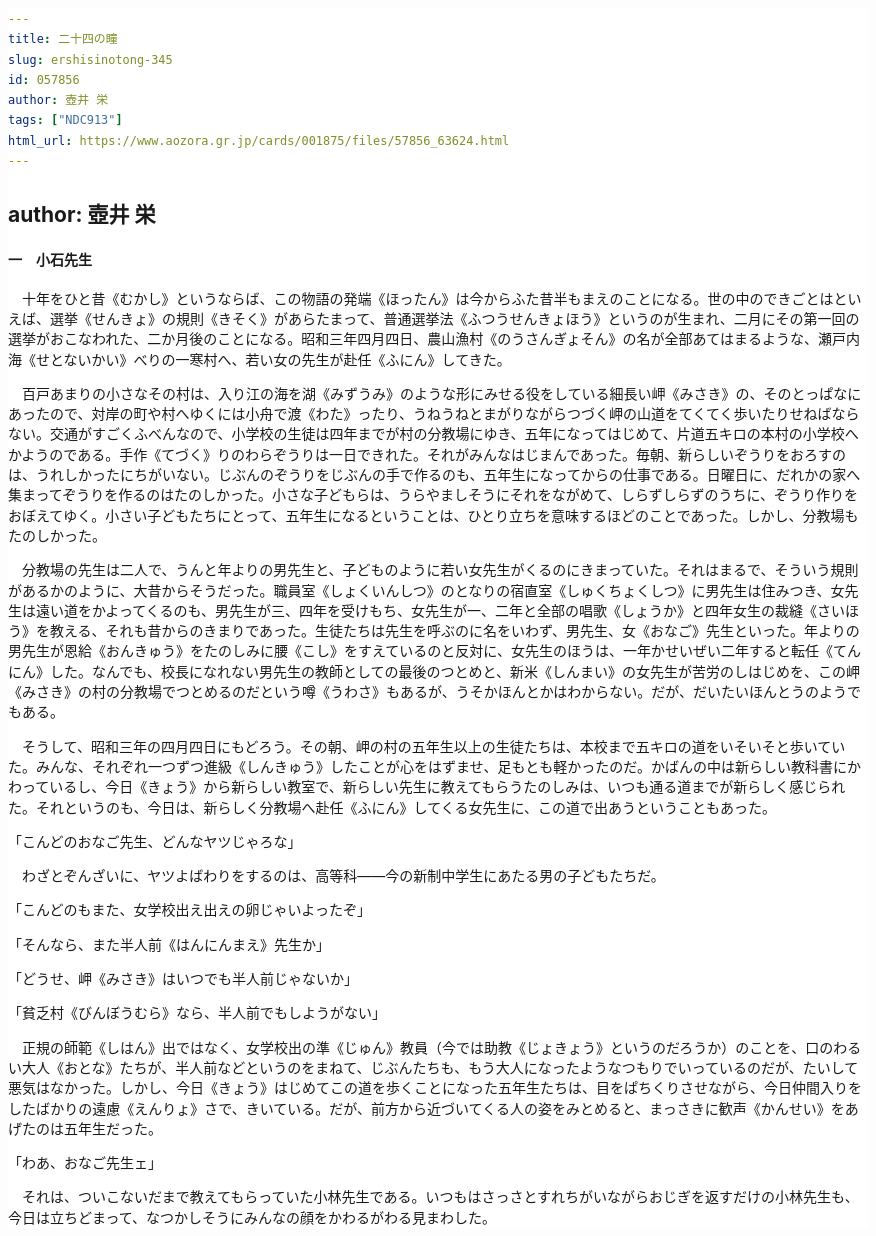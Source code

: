 ```yaml
---
title: 二十四の瞳
slug: ershisinotong-345
id: 057856
author: 壺井 栄
tags: ["NDC913"]
html_url: https://www.aozora.gr.jp/cards/001875/files/57856_63624.html
---
```


## author: 壺井 栄

#### 一　小石先生




　十年をひと昔《むかし》というならば、この物語の発端《ほったん》は今からふた昔半もまえのことになる。世の中のできごとはといえば、選挙《せんきょ》の規則《きそく》があらたまって、普通選挙法《ふつうせんきょほう》というのが生まれ、二月にその第一回の選挙がおこなわれた、二か月後のことになる。昭和三年四月四日、農山漁村《のうさんぎょそん》の名が全部あてはまるような、瀬戸内海《せとないかい》べりの一寒村へ、若い女の先生が赴任《ふにん》してきた。

　百戸あまりの小さなその村は、入り江の海を湖《みずうみ》のような形にみせる役をしている細長い岬《みさき》の、そのとっぱなにあったので、対岸の町や村へゆくには小舟で渡《わた》ったり、うねうねとまがりながらつづく岬の山道をてくてく歩いたりせねばならない。交通がすごくふべんなので、小学校の生徒は四年までが村の分教場にゆき、五年になってはじめて、片道五キロの本村の小学校へかようのである。手作《てづく》りのわらぞうりは一日できれた。それがみんなはじまんであった。毎朝、新らしいぞうりをおろすのは、うれしかったにちがいない。じぶんのぞうりをじぶんの手で作るのも、五年生になってからの仕事である。日曜日に、だれかの家へ集まってぞうりを作るのはたのしかった。小さな子どもらは、うらやましそうにそれをながめて、しらずしらずのうちに、ぞうり作りをおぼえてゆく。小さい子どもたちにとって、五年生になるということは、ひとり立ちを意味するほどのことであった。しかし、分教場もたのしかった。

　分教場の先生は二人で、うんと年よりの男先生と、子どものように若い女先生がくるのにきまっていた。それはまるで、そういう規則があるかのように、大昔からそうだった。職員室《しょくいんしつ》のとなりの宿直室《しゅくちょくしつ》に男先生は住みつき、女先生は遠い道をかよってくるのも、男先生が三、四年を受けもち、女先生が一、二年と全部の唱歌《しょうか》と四年女生の裁縫《さいほう》を教える、それも昔からのきまりであった。生徒たちは先生を呼ぶのに名をいわず、男先生、女《おなご》先生といった。年よりの男先生が恩給《おんきゅう》をたのしみに腰《こし》をすえているのと反対に、女先生のほうは、一年かせいぜい二年すると転任《てんにん》した。なんでも、校長になれない男先生の教師としての最後のつとめと、新米《しんまい》の女先生が苦労のしはじめを、この岬《みさき》の村の分教場でつとめるのだという噂《うわさ》もあるが、うそかほんとかはわからない。だが、だいたいほんとうのようでもある。

　そうして、昭和三年の四月四日にもどろう。その朝、岬の村の五年生以上の生徒たちは、本校まで五キロの道をいそいそと歩いていた。みんな、それぞれ一つずつ進級《しんきゅう》したことが心をはずませ、足もとも軽かったのだ。かばんの中は新らしい教科書にかわっているし、今日《きょう》から新らしい教室で、新らしい先生に教えてもらうたのしみは、いつも通る道までが新らしく感じられた。それというのも、今日は、新らしく分教場へ赴任《ふにん》してくる女先生に、この道で出あうということもあった。

「こんどのおなご先生、どんなヤツじゃろな」

　わざとぞんざいに、ヤツよばわりをするのは、高等科――今の新制中学生にあたる男の子どもたちだ。

「こんどのもまた、女学校出え出えの卵じゃいよったぞ」

「そんなら、また半人前《はんにんまえ》先生か」

「どうせ、岬《みさき》はいつでも半人前じゃないか」

「貧乏村《びんぼうむら》なら、半人前でもしようがない」

　正規の師範《しはん》出ではなく、女学校出の準《じゅん》教員（今では助教《じょきょう》というのだろうか）のことを、口のわるい大人《おとな》たちが、半人前などというのをまねて、じぶんたちも、もう大人になったようなつもりでいっているのだが、たいして悪気はなかった。しかし、今日《きょう》はじめてこの道を歩くことになった五年生たちは、目をぱちくりさせながら、今日仲間入りをしたばかりの遠慮《えんりょ》さで、きいている。だが、前方から近づいてくる人の姿をみとめると、まっさきに歓声《かんせい》をあげたのは五年生だった。

「わあ、おなご先生ェ」

　それは、ついこないだまで教えてもらっていた小林先生である。いつもはさっさとすれちがいながらおじぎを返すだけの小林先生も、今日は立ちどまって、なつかしそうにみんなの顔をかわるがわる見まわした。
